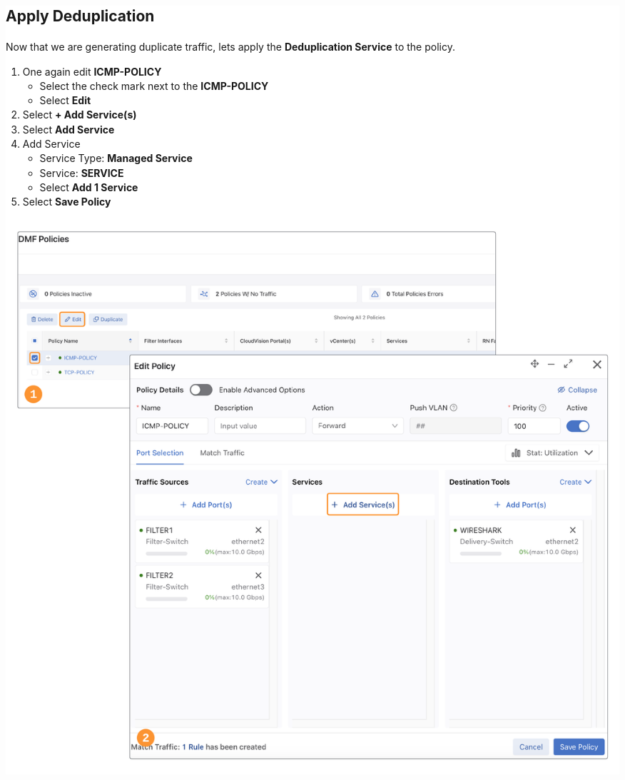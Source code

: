 ## Apply Deduplication
Now that we are generating duplicate traffic, lets apply the **Deduplication Service** to the policy.


1. One again edit **ICMP-POLICY**
   * Select the check mark next to the **ICMP-POLICY**
   * Select **Edit**
2. Select **+ Add Service(s)**
3. Select **Add Service**
4. Add Service
   * Service Type: **Managed Service**
   * Service: **SERVICE**
   * Select **Add 1 Service**
5. Select **Save Policy**

![apply_dedup_1](media/apply_dedup_1.png)